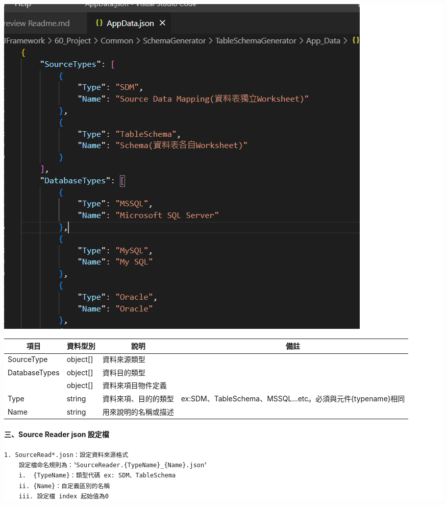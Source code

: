 ![AppData.json](tmpfile/AppData_josn.png)

 | 項目 | 資料型別 | 說明 | 備註 |
| ----------------------- | ------------------ |---------------------------- | ----------------------------- |
| SourceType | object[] | 資料來源類型 | |
| DatabaseTypes | object[] | 資料目的類型 | |
|  | object[] | 資料來項目物件定義 | |
| Type | string | 資料來項、目的的類型 | ex:SDM、TableSchema、MSSQL...etc。必須與元件{typename}相同 |
| Name | string | 用來說明的名稱或描述 |  |

#### 三、Source Reader json 設定檔
    1. SourceRead*.josn：設定資料來源格式  
        設定檔命名規則為：〝SourceReader.{TypeName}_{Name}.json〞
        i.  {TypeName}：類型代碼 ex: SDM、TableSchema      
        ii. {Name}：自定義區別的名稱  
        iii. 設定檔 index 起始值為0 
    